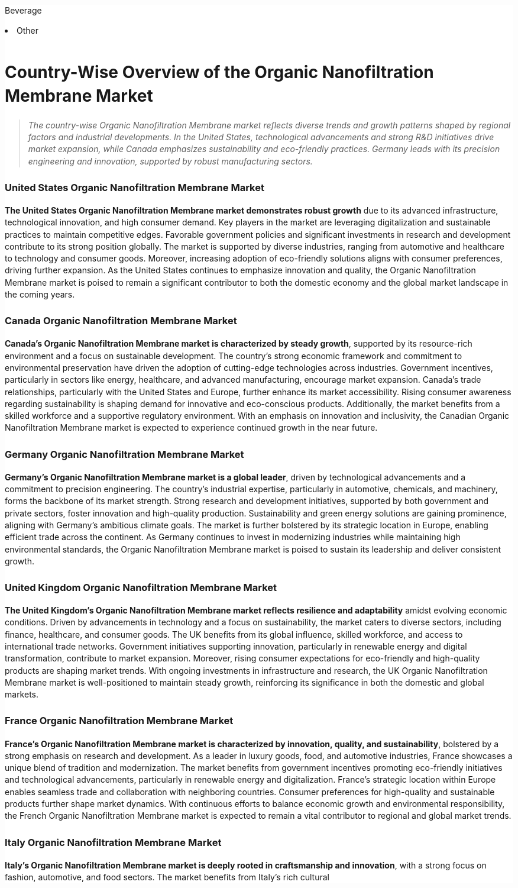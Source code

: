 Beverage</li><li>Other</li></ul><h1><span class="">Country-Wise Overview of the Organic Nanofiltration Membrane Market<br /></span></h1><blockquote><p><em><span class="">The country-wise Organic Nanofiltration Membrane market reflects diverse trends and growth patterns shaped by regional factors and industrial developments. In the United States, technological advancements and strong R&amp;D initiatives drive market expansion, while Canada emphasizes sustainability and eco-friendly practices. Germany leads with its precision engineering and innovation, supported by robust manufacturing sectors.</span></em></p></blockquote><h3><strong>United States Organic Nanofiltration Membrane Market</strong></h3><p><strong>The United States Organic Nanofiltration Membrane market demonstrates robust growth</strong> due to its advanced infrastructure, technological innovation, and high consumer demand. Key players in the market are leveraging digitalization and sustainable practices to maintain competitive edges. Favorable government policies and significant investments in research and development contribute to its strong position globally. The market is supported by diverse industries, ranging from automotive and healthcare to technology and consumer goods. Moreover, increasing adoption of eco-friendly solutions aligns with consumer preferences, driving further expansion. As the United States continues to emphasize innovation and quality, the Organic Nanofiltration Membrane market is poised to remain a significant contributor to both the domestic economy and the global market landscape in the coming years.</p><h3><strong>Canada Organic Nanofiltration Membrane Market</strong></h3><p><strong>Canada&rsquo;s Organic Nanofiltration Membrane market is characterized by steady growth</strong>, supported by its resource-rich environment and a focus on sustainable development. The country&rsquo;s strong economic framework and commitment to environmental preservation have driven the adoption of cutting-edge technologies across industries. Government incentives, particularly in sectors like energy, healthcare, and advanced manufacturing, encourage market expansion. Canada&rsquo;s trade relationships, particularly with the United States and Europe, further enhance its market accessibility. Rising consumer awareness regarding sustainability is shaping demand for innovative and eco-conscious products. Additionally, the market benefits from a skilled workforce and a supportive regulatory environment. With an emphasis on innovation and inclusivity, the Canadian Organic Nanofiltration Membrane market is expected to experience continued growth in the near future.</p><h3><strong>Germany Organic Nanofiltration Membrane Market</strong></h3><p><strong>Germany&rsquo;s Organic Nanofiltration Membrane market is a global leader</strong>, driven by technological advancements and a commitment to precision engineering. The country&rsquo;s industrial expertise, particularly in automotive, chemicals, and machinery, forms the backbone of its market strength. Strong research and development initiatives, supported by both government and private sectors, foster innovation and high-quality production. Sustainability and green energy solutions are gaining prominence, aligning with Germany&rsquo;s ambitious climate goals. The market is further bolstered by its strategic location in Europe, enabling efficient trade across the continent. As Germany continues to invest in modernizing industries while maintaining high environmental standards, the Organic Nanofiltration Membrane market is poised to sustain its leadership and deliver consistent growth.</p><h3><strong>United Kingdom Organic Nanofiltration Membrane Market</strong></h3><p><strong>The United Kingdom&rsquo;s Organic Nanofiltration Membrane market reflects resilience and adaptability</strong> amidst evolving economic conditions. Driven by advancements in technology and a focus on sustainability, the market caters to diverse sectors, including finance, healthcare, and consumer goods. The UK benefits from its global influence, skilled workforce, and access to international trade networks. Government initiatives supporting innovation, particularly in renewable energy and digital transformation, contribute to market expansion. Moreover, rising consumer expectations for eco-friendly and high-quality products are shaping market trends. With ongoing investments in infrastructure and research, the UK Organic Nanofiltration Membrane market is well-positioned to maintain steady growth, reinforcing its significance in both the domestic and global markets.</p><h3><strong>France Organic Nanofiltration Membrane Market</strong></h3><p><strong>France&rsquo;s Organic Nanofiltration Membrane market is characterized by innovation, quality, and sustainability</strong>, bolstered by a strong emphasis on research and development. As a leader in luxury goods, food, and automotive industries, France showcases a unique blend of tradition and modernization. The market benefits from government incentives promoting eco-friendly initiatives and technological advancements, particularly in renewable energy and digitalization. France&rsquo;s strategic location within Europe enables seamless trade and collaboration with neighboring countries. Consumer preferences for high-quality and sustainable products further shape market dynamics. With continuous efforts to balance economic growth and environmental responsibility, the French Organic Nanofiltration Membrane market is expected to remain a vital contributor to regional and global market trends.</p><h3><strong>Italy Organic Nanofiltration Membrane Market</strong></h3><p><strong>Italy&rsquo;s Organic Nanofiltration Membrane market is deeply rooted in craftsmanship and innovation</strong>, with a strong focus on fashion, automotive, and food sectors. The market benefits from Italy&rsquo;s rich cultural
